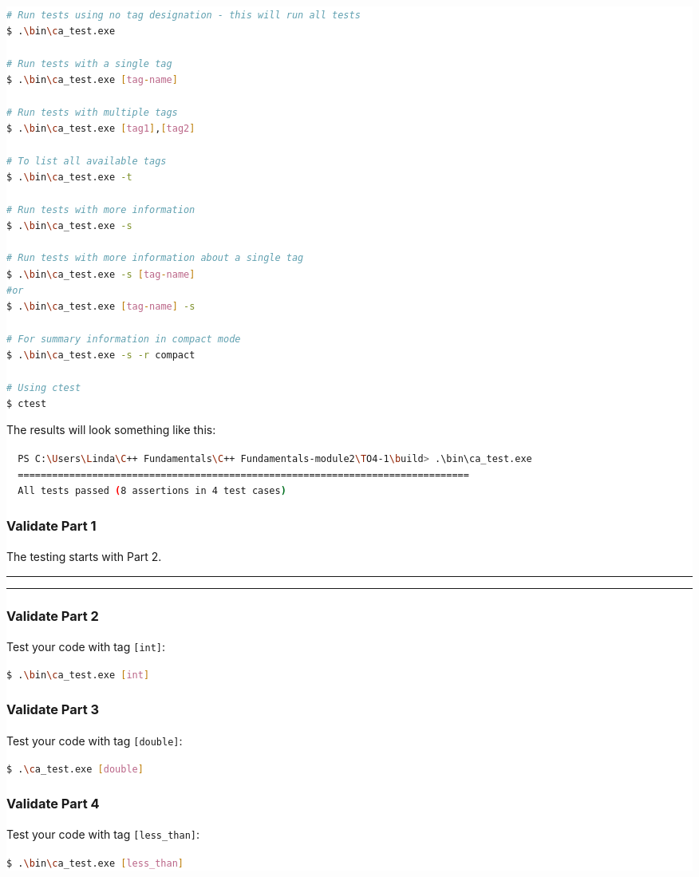 
```bash
# Run tests using no tag designation - this will run all tests
$ .\bin\ca_test.exe

# Run tests with a single tag
$ .\bin\ca_test.exe [tag-name]

# Run tests with multiple tags
$ .\bin\ca_test.exe [tag1],[tag2]

# To list all available tags
$ .\bin\ca_test.exe -t

# Run tests with more information
$ .\bin\ca_test.exe -s

# Run tests with more information about a single tag
$ .\bin\ca_test.exe -s [tag-name]
#or
$ .\bin\ca_test.exe [tag-name] -s 

# For summary information in compact mode
$ .\bin\ca_test.exe -s -r compact

# Using ctest
$ ctest
```
The results will look something like this:

```bash
  PS C:\Users\Linda\C++ Fundamentals\C++ Fundamentals-module2\TO4-1\build> .\bin\ca_test.exe
  ===============================================================================
  All tests passed (8 assertions in 4 test cases)
```


### Validate Part 1

The testing starts with Part 2.

---
---
### Validate Part 2
Test your code with tag `[int]`:
 
```bash
$ .\bin\ca_test.exe [int]
```

### Validate Part 3
  Test your code with tag `[double]`:
  ```bash
  $ .\ca_test.exe [double]
  ```
### Validate Part 4
Test your code with tag `[less_than]`:
```bash
$ .\bin\ca_test.exe [less_than]
```
